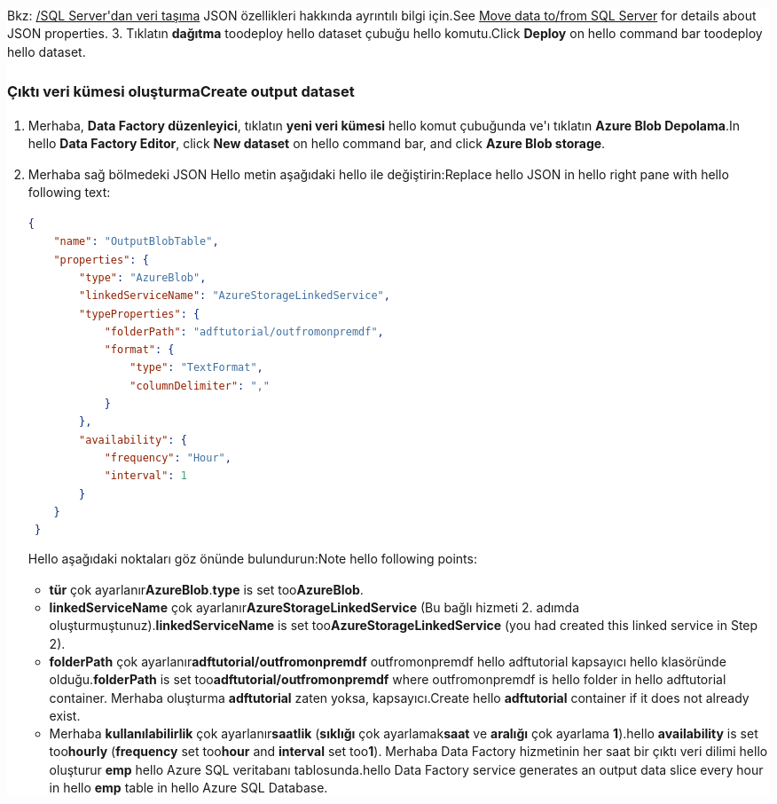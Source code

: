    <span data-ttu-id="75f86-256">Bkz: [/SQL Server'dan veri taşıma](data-factory-sqlserver-connector.md) JSON özellikleri hakkında ayrıntılı bilgi için.</span><span class="sxs-lookup"><span data-stu-id="75f86-256">See [Move data to/from SQL Server](data-factory-sqlserver-connector.md) for details about JSON properties.</span></span>
3. <span data-ttu-id="75f86-257">Tıklatın **dağıtma** toodeploy hello dataset çubuğu hello komutu.</span><span class="sxs-lookup"><span data-stu-id="75f86-257">Click **Deploy** on hello command bar toodeploy hello dataset.</span></span>  

### <a name="create-output-dataset"></a><span data-ttu-id="75f86-258">Çıktı veri kümesi oluşturma</span><span class="sxs-lookup"><span data-stu-id="75f86-258">Create output dataset</span></span>

1. <span data-ttu-id="75f86-259">Merhaba, **Data Factory düzenleyici**, tıklatın **yeni veri kümesi** hello komut çubuğunda ve'ı tıklatın **Azure Blob Depolama**.</span><span class="sxs-lookup"><span data-stu-id="75f86-259">In hello **Data Factory Editor**, click **New dataset** on hello command bar, and click **Azure Blob storage**.</span></span>
2. <span data-ttu-id="75f86-260">Merhaba sağ bölmedeki JSON Hello metin aşağıdaki hello ile değiştirin:</span><span class="sxs-lookup"><span data-stu-id="75f86-260">Replace hello JSON in hello right pane with hello following text:</span></span>

    ```JSON   
    {
        "name": "OutputBlobTable",
        "properties": {
            "type": "AzureBlob",
            "linkedServiceName": "AzureStorageLinkedService",
            "typeProperties": {
                "folderPath": "adftutorial/outfromonpremdf",
                "format": {
                    "type": "TextFormat",
                    "columnDelimiter": ","
                }
            },
            "availability": {
                "frequency": "Hour",
                "interval": 1
            }
        }
     }
    ```   
   <span data-ttu-id="75f86-261">Hello aşağıdaki noktaları göz önünde bulundurun:</span><span class="sxs-lookup"><span data-stu-id="75f86-261">Note hello following points:</span></span>

   * <span data-ttu-id="75f86-262">**tür** çok ayarlanır**AzureBlob**.</span><span class="sxs-lookup"><span data-stu-id="75f86-262">**type** is set too**AzureBlob**.</span></span>
   * <span data-ttu-id="75f86-263">**linkedServiceName** çok ayarlanır**AzureStorageLinkedService** (Bu bağlı hizmeti 2. adımda oluşturmuştunuz).</span><span class="sxs-lookup"><span data-stu-id="75f86-263">**linkedServiceName** is set too**AzureStorageLinkedService** (you had created this linked service in Step 2).</span></span>
   * <span data-ttu-id="75f86-264">**folderPath** çok ayarlanır**adftutorial/outfromonpremdf** outfromonpremdf hello adftutorial kapsayıcı hello klasöründe olduğu.</span><span class="sxs-lookup"><span data-stu-id="75f86-264">**folderPath** is set too**adftutorial/outfromonpremdf** where outfromonpremdf is hello folder in hello adftutorial container.</span></span> <span data-ttu-id="75f86-265">Merhaba oluşturma **adftutorial** zaten yoksa, kapsayıcı.</span><span class="sxs-lookup"><span data-stu-id="75f86-265">Create hello **adftutorial** container if it does not already exist.</span></span>
   * <span data-ttu-id="75f86-266">Merhaba **kullanılabilirlik** çok ayarlanır**saatlik** (**sıklığı** çok ayarlamak**saat** ve **aralığı** çok ayarlama **1**).</span><span class="sxs-lookup"><span data-stu-id="75f86-266">hello **availability** is set too**hourly** (**frequency** set too**hour** and **interval** set too**1**).</span></span>  <span data-ttu-id="75f86-267">Merhaba Data Factory hizmetinin her saat bir çıktı veri dilimi hello oluşturur **emp** hello Azure SQL veritabanı tablosunda.</span><span class="sxs-lookup"><span data-stu-id="75f86-267">hello Data Factory service generates an output data slice every hour in hello **emp** table in hello Azure SQL Database.</span></span>
